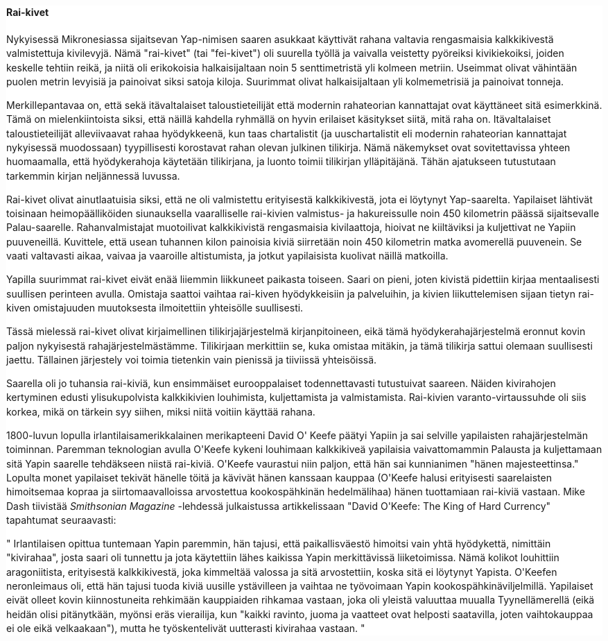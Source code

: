#### Rai-kivet

Nykyisessä Mikronesiassa sijaitsevan Yap-nimisen saaren asukkaat käyttivät rahana valtavia rengasmaisia kalkkikivestä valmistettuja kivilevyjä. Nämä "rai-kivet" (tai "fei-kivet") oli suurella työllä ja vaivalla veistetty pyöreiksi kivikiekoiksi, joiden keskelle tehtiin reikä, ja niitä oli erikokoisia halkaisijaltaan noin 5 senttimetristä yli kolmeen metriin. Useimmat olivat vähintään puolen metrin levyisiä ja painoivat siksi satoja kiloja. Suurimmat olivat halkaisijaltaan yli kolmemetrisiä ja painoivat tonneja.

Merkillepantavaa on, että sekä itävaltalaiset taloustieteilijät että modernin rahateorian kannattajat ovat käyttäneet sitä esimerkkinä. Tämä on mielenkiintoista siksi, että näillä kahdella ryhmällä on hyvin erilaiset käsitykset siitä, mitä raha on. Itävaltalaiset taloustieteilijät alleviivaavat rahaa hyödykkeenä, kun taas chartalistit (ja uuschartalistit eli modernin rahateorian kannattajat nykyisessä muodossaan) tyypillisesti korostavat rahan olevan julkinen tilikirja. Nämä näkemykset ovat sovitettavissa yhteen huomaamalla, että hyödykerahoja käytetään tilikirjana, ja luonto toimii tilikirjan ylläpitäjänä. Tähän ajatukseen tutustutaan tarkemmin kirjan neljännessä luvussa.

Rai-kivet olivat ainutlaatuisia siksi, että ne oli valmistettu erityisestä kalkkikivestä, jota ei löytynyt Yap-saarelta. Yapilaiset lähtivät toisinaan heimopäälliköiden siunauksella vaaralliselle rai-kivien valmistus- ja hakureissulle noin 450 kilometrin päässä sijaitsevalle Palau-saarelle. Rahanvalmistajat muotoilivat kalkkikivistä rengasmaisia kivilaattoja, hioivat ne kiiltäviksi ja kuljettivat ne Yapiin puuveneillä. Kuvittele, että usean tuhannen kilon painoisia kiviä siirretään noin 450 kilometrin matka avomerellä puuvenein. Se vaati valtavasti aikaa, vaivaa ja vaaroille altistumista, ja jotkut yapilaisista kuolivat näillä matkoilla.

Yapilla suurimmat rai-kivet eivät enää liiemmin liikkuneet paikasta toiseen. Saari on pieni, joten kivistä pidettiin kirjaa mentaalisesti suullisen perinteen avulla. Omistaja saattoi vaihtaa rai-kiven hyödykkeisiin ja palveluihin, ja kivien liikuttelemisen sijaan tietyn rai-kiven omistajuuden muutoksesta ilmoitettiin yhteisölle suullisesti.

Tässä mielessä rai-kivet olivat kirjaimellinen tilikirjajärjestelmä kirjanpitoineen, eikä tämä hyödykerahajärjestelmä eronnut kovin paljon nykyisestä rahajärjestelmästämme. Tilikirjaan merkittiin se, kuka omistaa mitäkin, ja tämä tilikirja sattui olemaan suullisesti jaettu. Tällainen järjestely voi toimia tietenkin vain pienissä ja tiiviissä yhteisöissä.

Saarella oli jo tuhansia rai-kiviä, kun ensimmäiset eurooppalaiset todennettavasti tutustuivat saareen. Näiden kivirahojen kertyminen edusti ylisukupolvista kalkkikivien louhimista, kuljettamista ja valmistamista. Rai-kivien varanto-virtaussuhde oli siis korkea, mikä on tärkein syy siihen, miksi niitä voitiin käyttää rahana.

1800-luvun lopulla irlantilaisamerikkalainen merikapteeni David O' Keefe päätyi Yapiin ja sai selville yapilaisten rahajärjestelmän toiminnan. Paremman teknologian avulla O'Keefe kykeni louhimaan kalkkikiveä yapilaisia vaivattomammin Palausta ja kuljettamaan sitä Yapin saarelle tehdäkseen niistä rai-kiviä. O'Keefe vaurastui niin paljon, että hän sai kunnianimen "hänen majesteettinsa." Lopulta monet yapilaiset tekivät hänelle töitä ja kävivät hänen kanssaan kauppaa (O'Keefe halusi erityisesti saarelaisten himoitsemaa kopraa ja siirtomaavalloissa arvostettua kookospähkinän hedelmälihaa) hänen tuottamiaan rai-kiviä vastaan. Mike Dash tiivistää *Smithsonian Magazine* -lehdessä julkaistussa artikkelissaan "David O'Keefe: The King of Hard Currency" tapahtumat seuraavasti:

" Irlantilaisen opittua tuntemaan Yapin paremmin, hän tajusi, että paikallisväestö himoitsi vain yhtä hyödykettä, nimittäin "kivirahaa", josta saari oli tunnettu ja jota käytettiin lähes kaikissa Yapin merkittävissä liiketoimissa. Nämä kolikot louhittiin aragoniitista, erityisestä kalkkikivestä, joka kimmeltää valossa ja sitä arvostettiin, koska sitä ei löytynyt Yapista. O'Keefen neronleimaus oli, että hän tajusi tuoda kiviä uusille ystävilleen ja vaihtaa ne työvoimaan Yapin kookospähkinäviljelmillä. Yapilaiset eivät olleet kovin kiinnostuneita rehkimään kauppiaiden rihkamaa vastaan, joka oli yleistä valuuttaa muualla Tyynellämerellä (eikä heidän olisi pitänytkään, myönsi eräs vierailija, kun "kaikki ravinto, juoma ja vaatteet ovat helposti saatavilla, joten vaihtokauppaa ei ole eikä velkaakaan"), mutta he työskentelivät uutterasti kivirahaa vastaan. "
